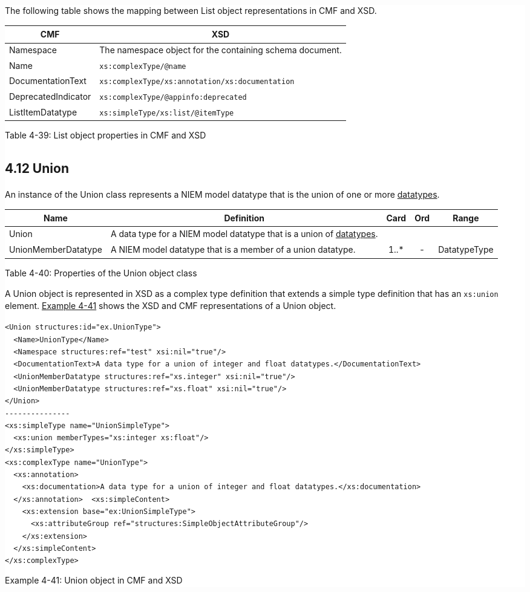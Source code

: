 The following table shows the mapping between List object representations in CMF and XSD.

| CMF | XSD |
| --- | --- |
| Namespace | The namespace object for the containing schema document. |
| Name | `xs:complexType/@name` |
| DocumentationText | `xs:complexType/xs:annotation/xs:documentation` |
| DeprecatedIndicator | `xs:complexType/@appinfo:deprecated` |
| ListItemDatatype | `xs:simpleType/xs:list/@itemType` |
<figcaption><a name="tab4-39">Table 4-39: List object properties in CMF and XSD</a></figcaption>


## 4.12 Union

An instance of the Union class represents a NIEM model datatype that is the union of one or more [datatypes](#def).

| Name                  | Definition | Card | Ord | Range |
| --------------------- | ---------- | :--: | :-: | ----- |
| Union                 | A data type for a NIEM model datatype that is a union of [datatypes](#def).
| UnionMemberDatatype   | A NIEM model datatype that is a member of a union datatype. | 1..* | - | DatatypeType |
<figcaption><a name="tab4-40">Table 4-40: Properties of the Union object class</a></figcaption>

A Union object is represented in XSD as a complex type definition that extends a simple type definition that has an `xs:union` element. [Example 4-41](#ex4-41) shows the XSD and CMF representations of a Union object.

```
<Union structures:id="ex.UnionType">
  <Name>UnionType</Name>
  <Namespace structures:ref="test" xsi:nil="true"/>
  <DocumentationText>A data type for a union of integer and float datatypes.</DocumentationText>
  <UnionMemberDatatype structures:ref="xs.integer" xsi:nil="true"/>
  <UnionMemberDatatype structures:ref="xs.float" xsi:nil="true"/>
</Union>
---------------
<xs:simpleType name="UnionSimpleType">
  <xs:union memberTypes="xs:integer xs:float"/>
</xs:simpleType>
<xs:complexType name="UnionType">
  <xs:annotation>
    <xs:documentation>A data type for a union of integer and float datatypes.</xs:documentation>
  </xs:annotation>  <xs:simpleContent>
    <xs:extension base="ex:UnionSimpleType">
      <xs:attributeGroup ref="structures:SimpleObjectAttributeGroup"/>
    </xs:extension>
  </xs:simpleContent>
</xs:complexType>
```
<figcaption><a name="ex4-41">Example 4-41: Union object in CMF and XSD</a></figcaption>
